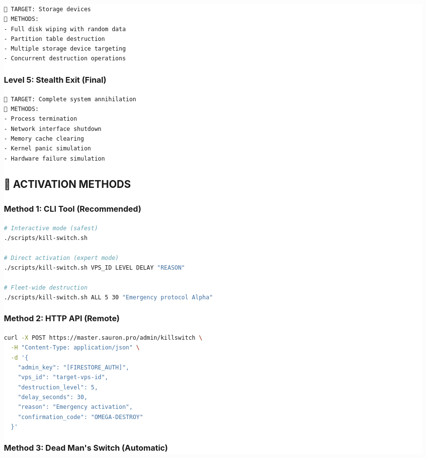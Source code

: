 ```
🎯 TARGET: Storage devices
🔧 METHODS:
- Full disk wiping with random data
- Partition table destruction
- Multiple storage device targeting
- Concurrent destruction operations
```

### Level 5: Stealth Exit (Final)

```
🎯 TARGET: Complete system annihilation
🔧 METHODS:
- Process termination
- Network interface shutdown
- Memory cache clearing
- Kernel panic simulation
- Hardware failure simulation
```

## 🚀 ACTIVATION METHODS

### Method 1: CLI Tool (Recommended)

```bash
# Interactive mode (safest)
./scripts/kill-switch.sh

# Direct activation (expert mode)
./scripts/kill-switch.sh VPS_ID LEVEL DELAY "REASON"

# Fleet-wide destruction
./scripts/kill-switch.sh ALL 5 30 "Emergency protocol Alpha"
```

### Method 2: HTTP API (Remote)

```bash
curl -X POST https://master.sauron.pro/admin/killswitch \
  -H "Content-Type: application/json" \
  -d '{
    "admin_key": "[FIRESTORE_AUTH]",
    "vps_id": "target-vps-id",
    "destruction_level": 5,
    "delay_seconds": 30,
    "reason": "Emergency activation",
    "confirmation_code": "OMEGA-DESTROY"
  }'
```

### Method 3: Dead Man's Switch (Automatic)
